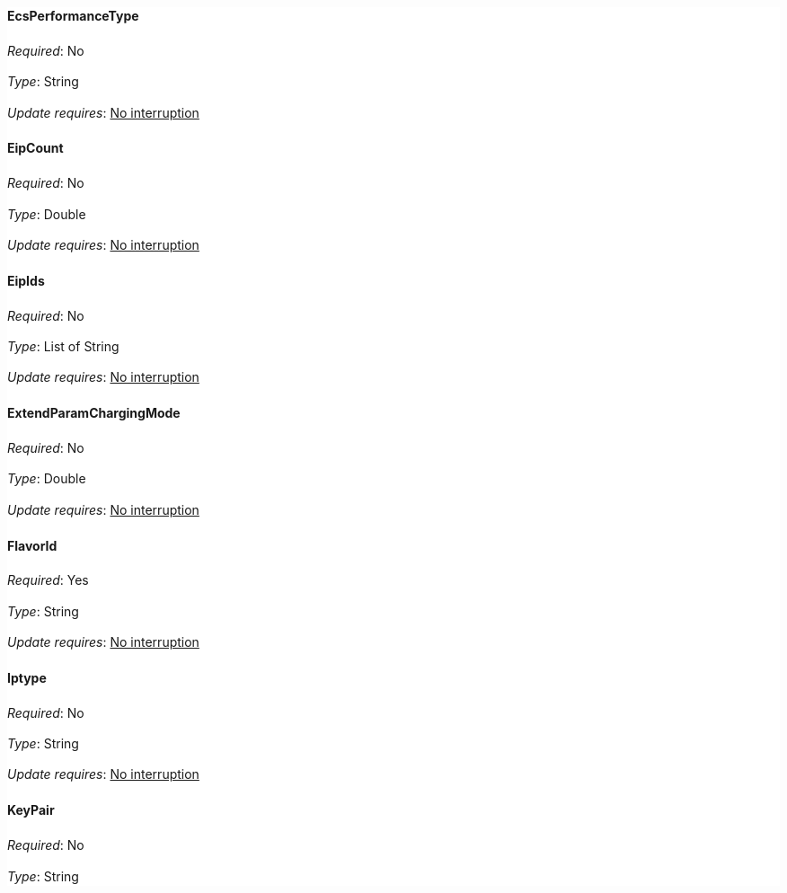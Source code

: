 #### EcsPerformanceType

_Required_: No

_Type_: String

_Update requires_: [No interruption](https://docs.aws.amazon.com/AWSCloudFormation/latest/UserGuide/using-cfn-updating-stacks-update-behaviors.html#update-no-interrupt)

#### EipCount

_Required_: No

_Type_: Double

_Update requires_: [No interruption](https://docs.aws.amazon.com/AWSCloudFormation/latest/UserGuide/using-cfn-updating-stacks-update-behaviors.html#update-no-interrupt)

#### EipIds

_Required_: No

_Type_: List of String

_Update requires_: [No interruption](https://docs.aws.amazon.com/AWSCloudFormation/latest/UserGuide/using-cfn-updating-stacks-update-behaviors.html#update-no-interrupt)

#### ExtendParamChargingMode

_Required_: No

_Type_: Double

_Update requires_: [No interruption](https://docs.aws.amazon.com/AWSCloudFormation/latest/UserGuide/using-cfn-updating-stacks-update-behaviors.html#update-no-interrupt)

#### FlavorId

_Required_: Yes

_Type_: String

_Update requires_: [No interruption](https://docs.aws.amazon.com/AWSCloudFormation/latest/UserGuide/using-cfn-updating-stacks-update-behaviors.html#update-no-interrupt)

#### Iptype

_Required_: No

_Type_: String

_Update requires_: [No interruption](https://docs.aws.amazon.com/AWSCloudFormation/latest/UserGuide/using-cfn-updating-stacks-update-behaviors.html#update-no-interrupt)

#### KeyPair

_Required_: No

_Type_: String
